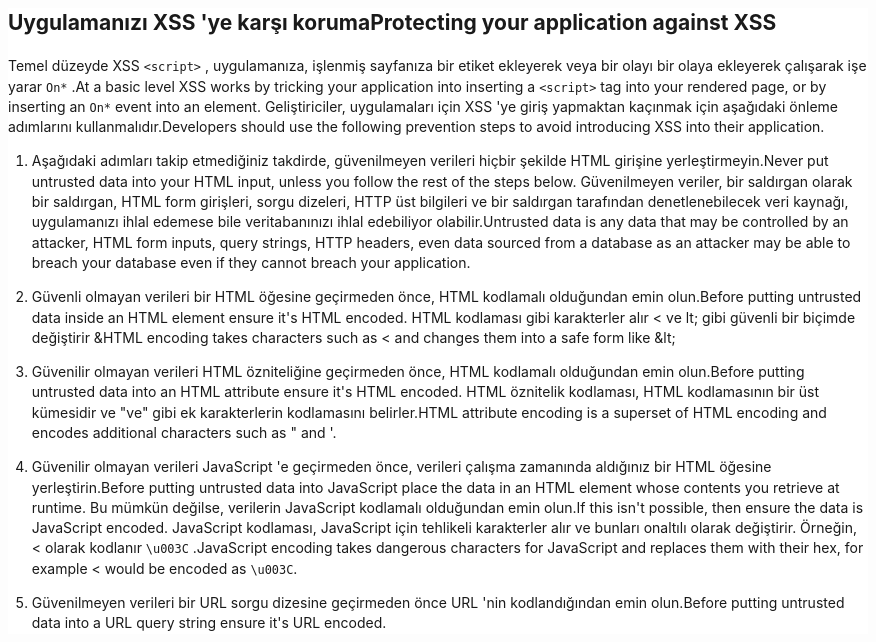 ## <a name="protecting-your-application-against-xss"></a><span data-ttu-id="d4e5f-108">Uygulamanızı XSS 'ye karşı koruma</span><span class="sxs-lookup"><span data-stu-id="d4e5f-108">Protecting your application against XSS</span></span>

<span data-ttu-id="d4e5f-109">Temel düzeyde XSS `<script>` , uygulamanıza, işlenmiş sayfanıza bir etiket ekleyerek veya bir olayı bir olaya ekleyerek çalışarak işe yarar `On*` .</span><span class="sxs-lookup"><span data-stu-id="d4e5f-109">At a basic level XSS works by tricking your application into inserting a `<script>` tag into your rendered page, or by inserting an `On*` event into an element.</span></span> <span data-ttu-id="d4e5f-110">Geliştiriciler, uygulamaları için XSS 'ye giriş yapmaktan kaçınmak için aşağıdaki önleme adımlarını kullanmalıdır.</span><span class="sxs-lookup"><span data-stu-id="d4e5f-110">Developers should use the following prevention steps to avoid introducing XSS into their application.</span></span>

1. <span data-ttu-id="d4e5f-111">Aşağıdaki adımları takip etmediğiniz takdirde, güvenilmeyen verileri hiçbir şekilde HTML girişine yerleştirmeyin.</span><span class="sxs-lookup"><span data-stu-id="d4e5f-111">Never put untrusted data into your HTML input, unless you follow the rest of the steps below.</span></span> <span data-ttu-id="d4e5f-112">Güvenilmeyen veriler, bir saldırgan olarak bir saldırgan, HTML form girişleri, sorgu dizeleri, HTTP üst bilgileri ve bir saldırgan tarafından denetlenebilecek veri kaynağı, uygulamanızı ihlal edemese bile veritabanınızı ihlal edebiliyor olabilir.</span><span class="sxs-lookup"><span data-stu-id="d4e5f-112">Untrusted data is any data that may be controlled by an attacker, HTML form inputs, query strings, HTTP headers, even data sourced from a database as an attacker may be able to breach your database even if they cannot breach your application.</span></span>

2. <span data-ttu-id="d4e5f-113">Güvenli olmayan verileri bir HTML öğesine geçirmeden önce, HTML kodlamalı olduğundan emin olun.</span><span class="sxs-lookup"><span data-stu-id="d4e5f-113">Before putting untrusted data inside an HTML element ensure it's HTML encoded.</span></span> <span data-ttu-id="d4e5f-114">HTML kodlaması gibi karakterler alır &lt; ve lt; gibi güvenli bir biçimde değiştirir &amp;</span><span class="sxs-lookup"><span data-stu-id="d4e5f-114">HTML encoding takes characters such as &lt; and changes them into a safe form like &amp;lt;</span></span>

3. <span data-ttu-id="d4e5f-115">Güvenilir olmayan verileri HTML özniteliğine geçirmeden önce, HTML kodlamalı olduğundan emin olun.</span><span class="sxs-lookup"><span data-stu-id="d4e5f-115">Before putting untrusted data into an HTML attribute ensure it's HTML encoded.</span></span> <span data-ttu-id="d4e5f-116">HTML öznitelik kodlaması, HTML kodlamasının bir üst kümesidir ve "ve" gibi ek karakterlerin kodlamasını belirler.</span><span class="sxs-lookup"><span data-stu-id="d4e5f-116">HTML attribute encoding is a superset of HTML encoding and encodes additional characters such as " and '.</span></span>

4. <span data-ttu-id="d4e5f-117">Güvenilir olmayan verileri JavaScript 'e geçirmeden önce, verileri çalışma zamanında aldığınız bir HTML öğesine yerleştirin.</span><span class="sxs-lookup"><span data-stu-id="d4e5f-117">Before putting untrusted data into JavaScript place the data in an HTML element whose contents you retrieve at runtime.</span></span> <span data-ttu-id="d4e5f-118">Bu mümkün değilse, verilerin JavaScript kodlamalı olduğundan emin olun.</span><span class="sxs-lookup"><span data-stu-id="d4e5f-118">If this isn't possible, then ensure the data is JavaScript encoded.</span></span> <span data-ttu-id="d4e5f-119">JavaScript kodlaması, JavaScript için tehlikeli karakterler alır ve bunları onaltılı olarak değiştirir. Örneğin, &lt; olarak kodlanır `\u003C` .</span><span class="sxs-lookup"><span data-stu-id="d4e5f-119">JavaScript encoding takes dangerous characters for JavaScript and replaces them with their hex, for example &lt; would be encoded as `\u003C`.</span></span>

5. <span data-ttu-id="d4e5f-120">Güvenilmeyen verileri bir URL sorgu dizesine geçirmeden önce URL 'nin kodlandığından emin olun.</span><span class="sxs-lookup"><span data-stu-id="d4e5f-120">Before putting untrusted data into a URL query string ensure it's URL encoded.</span></span>
